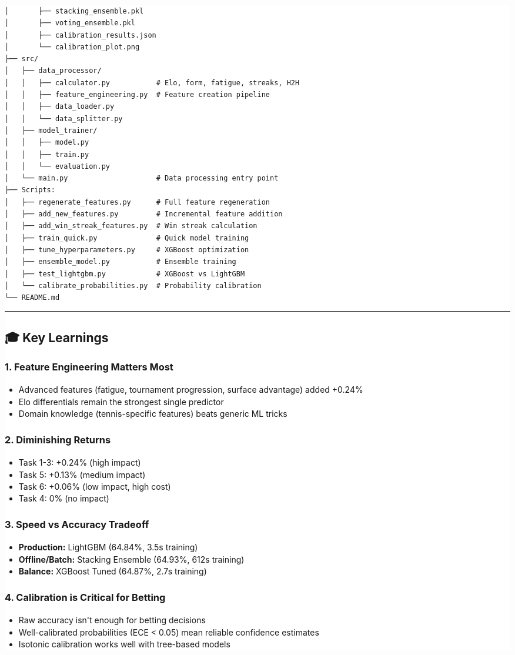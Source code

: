 ```
│       ├── stacking_ensemble.pkl
│       ├── voting_ensemble.pkl
│       ├── calibration_results.json
│       └── calibration_plot.png
├── src/
│   ├── data_processor/
│   │   ├── calculator.py           # Elo, form, fatigue, streaks, H2H
│   │   ├── feature_engineering.py  # Feature creation pipeline
│   │   ├── data_loader.py
│   │   └── data_splitter.py
│   ├── model_trainer/
│   │   ├── model.py
│   │   ├── train.py
│   │   └── evaluation.py
│   └── main.py                     # Data processing entry point
├── Scripts:
│   ├── regenerate_features.py      # Full feature regeneration
│   ├── add_new_features.py         # Incremental feature addition
│   ├── add_win_streak_features.py  # Win streak calculation
│   ├── train_quick.py              # Quick model training
│   ├── tune_hyperparameters.py     # XGBoost optimization
│   ├── ensemble_model.py           # Ensemble training
│   ├── test_lightgbm.py            # XGBoost vs LightGBM
│   └── calibrate_probabilities.py  # Probability calibration
└── README.md
```

---

## 🎓 Key Learnings

### 1. Feature Engineering Matters Most
- Advanced features (fatigue, tournament progression, surface advantage) added +0.24%
- Elo differentials remain the strongest single predictor
- Domain knowledge (tennis-specific features) beats generic ML tricks

### 2. Diminishing Returns
- Task 1-3: +0.24% (high impact)
- Task 5: +0.13% (medium impact)
- Task 6: +0.06% (low impact, high cost)
- Task 4: 0% (no impact)

### 3. Speed vs Accuracy Tradeoff
- **Production:** LightGBM (64.84%, 3.5s training)
- **Offline/Batch:** Stacking Ensemble (64.93%, 612s training)
- **Balance:** XGBoost Tuned (64.87%, 2.7s training)

### 4. Calibration is Critical for Betting
- Raw accuracy isn't enough for betting decisions
- Well-calibrated probabilities (ECE < 0.05) mean reliable confidence estimates
- Isotonic calibration works well with tree-based models

